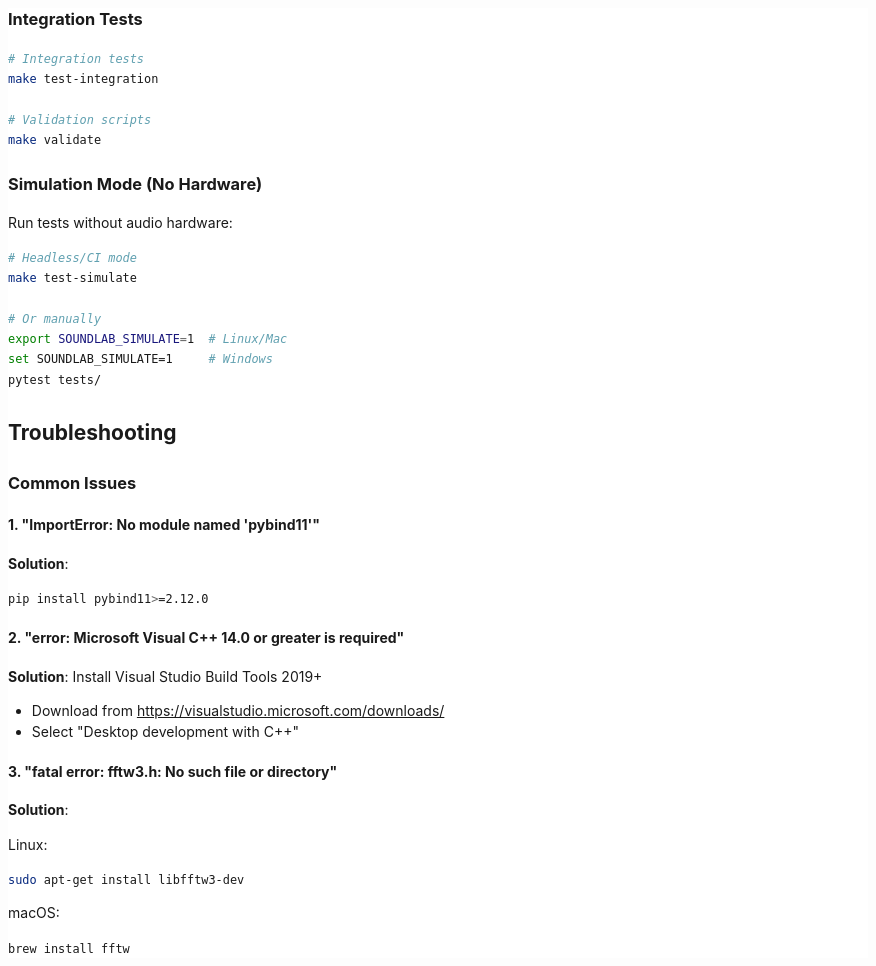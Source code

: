 ### Integration Tests

```bash
# Integration tests
make test-integration

# Validation scripts
make validate
```

### Simulation Mode (No Hardware)

Run tests without audio hardware:

```bash
# Headless/CI mode
make test-simulate

# Or manually
export SOUNDLAB_SIMULATE=1  # Linux/Mac
set SOUNDLAB_SIMULATE=1     # Windows
pytest tests/
```

## Troubleshooting

### Common Issues

#### 1. "ImportError: No module named 'pybind11'"

**Solution**:
```bash
pip install pybind11>=2.12.0
```

#### 2. "error: Microsoft Visual C++ 14.0 or greater is required"

**Solution**: Install Visual Studio Build Tools 2019+
- Download from https://visualstudio.microsoft.com/downloads/
- Select "Desktop development with C++"

#### 3. "fatal error: fftw3.h: No such file or directory"

**Solution**:

Linux:
```bash
sudo apt-get install libfftw3-dev
```

macOS:
```bash
brew install fftw
```

